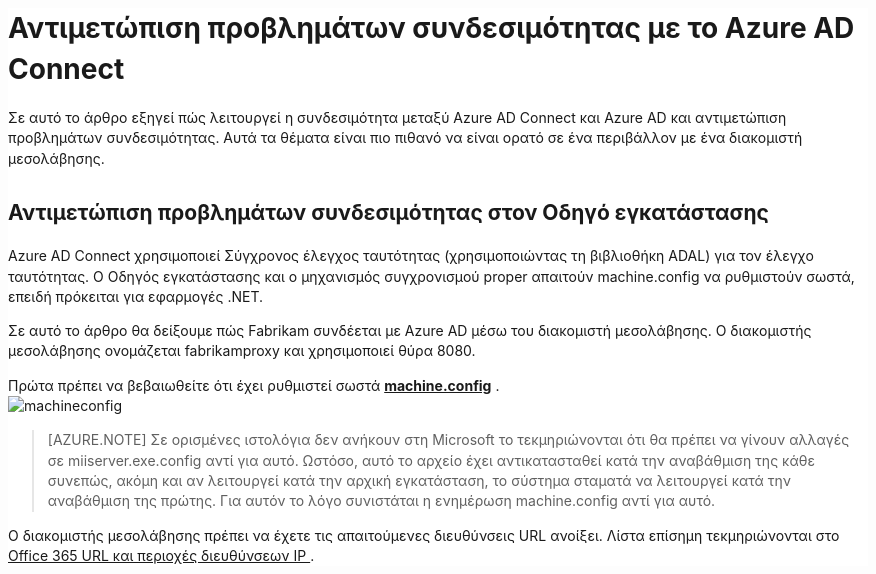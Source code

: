 <properties
    pageTitle="Azure AD Connect: Αντιμετώπιση προβλημάτων συνδεσιμότητας | Microsoft Azure"
    description="Εξηγεί τον τρόπο για την αντιμετώπιση προβλημάτων συνδεσιμότητας με το Azure AD Connect."
    services="active-directory"
    documentationCenter=""
    authors="andkjell"
    manager="femila"
    editor=""/>

<tags
    ms.service="active-directory"
    ms.workload="identity"
    ms.tgt_pltfrm="na"
    ms.devlang="na"
    ms.topic="article"
    ms.date="06/27/2016"
    ms.author="billmath"/>

# <a name="troubleshoot-connectivity-issues-with-azure-ad-connect"></a>Αντιμετώπιση προβλημάτων συνδεσιμότητας με το Azure AD Connect
Σε αυτό το άρθρο εξηγεί πώς λειτουργεί η συνδεσιμότητα μεταξύ Azure AD Connect και Azure AD και αντιμετώπιση προβλημάτων συνδεσιμότητας. Αυτά τα θέματα είναι πιο πιθανό να είναι ορατό σε ένα περιβάλλον με ένα διακομιστή μεσολάβησης.

## <a name="troubleshoot-connectivity-issues-in-the-installation-wizard"></a>Αντιμετώπιση προβλημάτων συνδεσιμότητας στον Οδηγό εγκατάστασης
Azure AD Connect χρησιμοποιεί Σύγχρονος έλεγχος ταυτότητας (χρησιμοποιώντας τη βιβλιοθήκη ADAL) για τον έλεγχο ταυτότητας. Ο Οδηγός εγκατάστασης και ο μηχανισμός συγχρονισμού proper απαιτούν machine.config να ρυθμιστούν σωστά, επειδή πρόκειται για εφαρμογές .NET.

Σε αυτό το άρθρο θα δείξουμε πώς Fabrikam συνδέεται με Azure AD μέσω του διακομιστή μεσολάβησης. Ο διακομιστής μεσολάβησης ονομάζεται fabrikamproxy και χρησιμοποιεί θύρα 8080.

Πρώτα πρέπει να βεβαιωθείτε ότι έχει ρυθμιστεί σωστά [**machine.config**](active-directory-aadconnect-prerequisites.md#connectivity) .  
![machineconfig](./media/active-directory-aadconnect-troubleshoot-connectivity/machineconfig.png)

>[AZURE.NOTE]
Σε ορισμένες ιστολόγια δεν ανήκουν στη Microsoft το τεκμηριώνονται ότι θα πρέπει να γίνουν αλλαγές σε miiserver.exe.config αντί για αυτό. Ωστόσο, αυτό το αρχείο έχει αντικατασταθεί κατά την αναβάθμιση της κάθε συνεπώς, ακόμη και αν λειτουργεί κατά την αρχική εγκατάσταση, το σύστημα σταματά να λειτουργεί κατά την αναβάθμιση της πρώτης. Για αυτόν το λόγο συνιστάται η ενημέρωση machine.config αντί για αυτό.

Ο διακομιστής μεσολάβησης πρέπει να έχετε τις απαιτούμενες διευθύνσεις URL ανοίξει. Λίστα επίσημη τεκμηριώνονται στο [Office 365 URL και περιοχές διευθύνσεων IP ](https://support.office.com/article/Office-365-URLs-and-IP-address-ranges-8548a211-3fe7-47cb-abb1-355ea5aa88a2).
